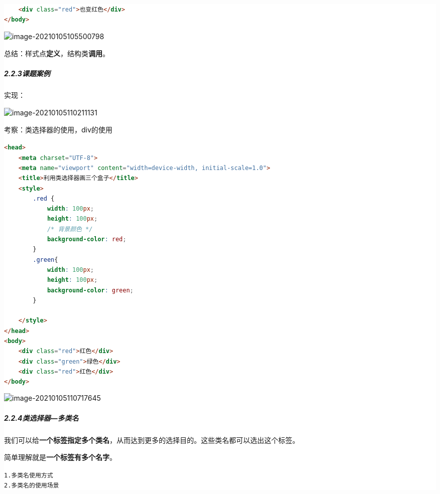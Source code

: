 ```html
    <div class="red">也变红色</div>
</body>
```

![image-20210105105500798](C:\Users\Daii\AppData\Roaming\Typora\typora-user-images\image-20210105105500798.png)

总结：样式点**定义**，结构类**调用**。

##### 2.2.3课题案例

实现：

![image-20210105110211131](C:\Users\Daii\AppData\Roaming\Typora\typora-user-images\image-20210105110211131.png)

考察：类选择器的使用，div的使用

```html
<head>
    <meta charset="UTF-8">
    <meta name="viewport" content="width=device-width, initial-scale=1.0">
    <title>利用类选择器画三个盒子</title>
    <style>
        .red {
            width: 100px;
            height: 100px;
            /* 背景颜色 */
            background-color: red;
        }
        .green{
            width: 100px;
            height: 100px;
            background-color: green;
        }

    </style>
</head>
<body>
    <div class="red">红色</div>
    <div class="green">绿色</div>
    <div class="red">红色</div>
</body>
```

![image-20210105110717645](C:\Users\Daii\AppData\Roaming\Typora\typora-user-images\image-20210105110717645.png)

##### 2.2.4类选择器—多类名

我们可以给**一个标签指定多个类名**，从而达到更多的选择目的。这些类名都可以选出这个标签。

简单理解就是**一个标签有多个名字**。

```
1.多类名使用方式
2.多类名的使用场景
```
